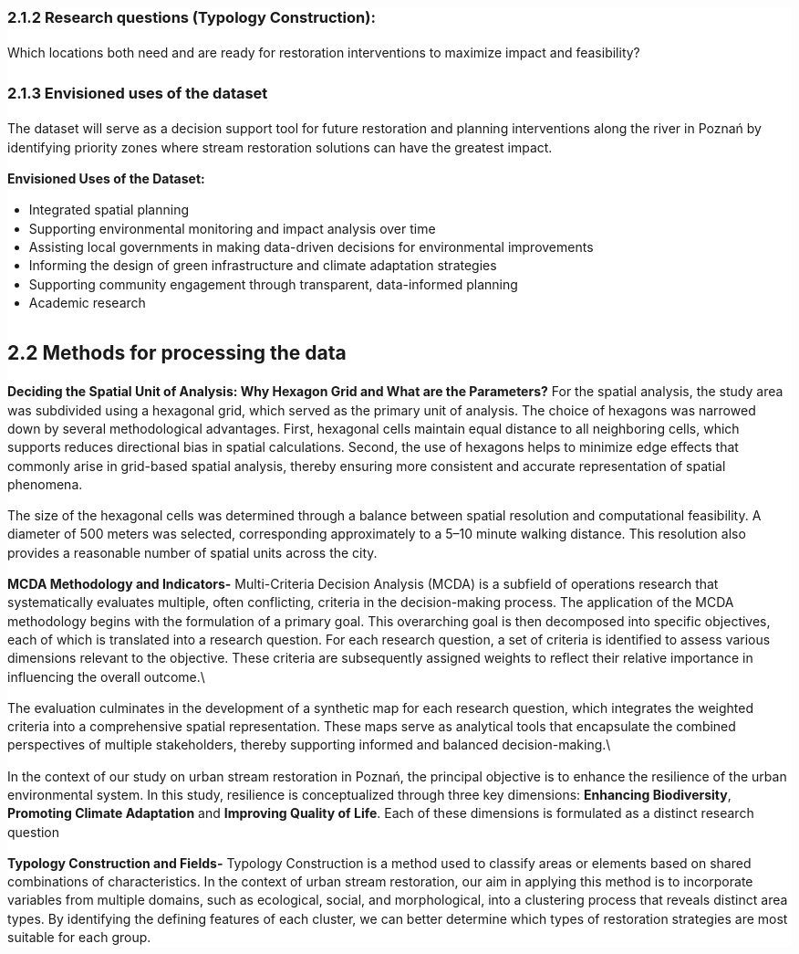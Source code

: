 ### 2.1.2 Research questions (Typology Construction): 
Which locations both need and are ready for restoration interventions to maximize impact and feasibility?

### 2.1.3 Envisioned uses of the dataset
The dataset will serve as a decision support tool for future restoration and planning interventions along the river in Poznań by identifying priority zones where stream restoration solutions can have the greatest impact.

**Envisioned Uses of the Dataset:**
- Integrated spatial planning   
- Supporting environmental monitoring and impact analysis over time  
- Assisting local governments in making data-driven decisions for environmental improvements  
- Informing the design of green infrastructure and climate adaptation strategies  
- Supporting community engagement through transparent, data-informed planning  
- Academic research
  
## 2.2 Methods for processing the data
**Deciding the Spatial Unit of Analysis: Why Hexagon Grid and What are the Parameters?**
For the spatial analysis, the study area was subdivided using a hexagonal grid, which served as the primary unit of analysis. The choice of hexagons was narrowed down by several methodological advantages. First, hexagonal cells maintain equal distance to all neighboring cells, which supports reduces directional bias in spatial calculations. Second, the use of hexagons helps to minimize edge effects that commonly arise in grid-based spatial analysis, thereby ensuring more consistent and accurate representation of spatial phenomena. 

The size of the hexagonal cells was determined through a balance between spatial resolution and computational feasibility. A diameter of 500 meters was selected, corresponding approximately to a 5–10 minute walking distance. This resolution also provides a reasonable number of spatial units across the city. 

**MCDA Methodology and Indicators-**
Multi-Criteria Decision Analysis (MCDA) is a subfield of operations research that systematically evaluates multiple, often conflicting, criteria in the decision-making process. The application of the MCDA methodology begins with the formulation of a primary goal. This overarching goal is then decomposed into specific objectives, each of which is translated into a research question. For each research question, a set of criteria is identified to assess various dimensions relevant to the objective. These criteria are subsequently assigned weights to reflect their relative importance in influencing the overall outcome.\

The evaluation culminates in the development of a synthetic map for each research question, which integrates the weighted criteria into a comprehensive spatial representation. These maps serve as analytical tools that encapsulate the combined perspectives of multiple stakeholders, thereby supporting informed and balanced decision-making.\

In the context of our study on urban stream restoration in Poznań, the principal objective is to enhance the resilience of the urban environmental system. In this study, resilience is conceptualized through three key dimensions: **Enhancing Biodiversity**, **Promoting Climate Adaptation** and **Improving Quality of Life**. Each of these dimensions is formulated as a distinct research question

**Typology Construction and Fields-** 
Typology Construction is a method used to classify areas or elements based on shared combinations of characteristics. In the context of urban stream restoration, our aim in applying this method is to incorporate variables from multiple domains, such as ecological, social, and morphological, into a clustering process that reveals distinct area types. By identifying the defining features of each cluster, we can better determine which types of restoration strategies are most suitable for each group.

